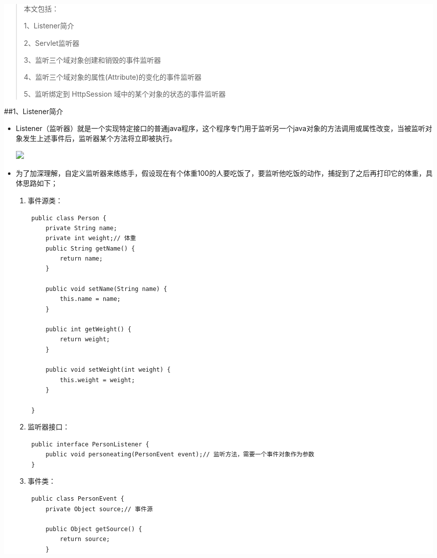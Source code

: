 >本文包括：
>
>1、Listener简介
>
>2、Servlet监听器
>
>3、监听三个域对象创建和销毁的事件监听器
>
>4、监听三个域对象的属性(Attribute)的变化的事件监听器
>
>5、监听绑定到 HttpSession 域中的某个对象的状态的事件监听器

##1、Listener简介
- Listener（监听器）就是一个实现特定接口的普通java程序，这个程序专门用于监听另一个java对象的方法调用或属性改变，当被监听对象发生上述事件后，监听器某个方法将立即被执行。

    ![](http://upload-images.jianshu.io/upload_images/2106579-0b9155f5408b1340.png?imageMogr2/auto-orient/strip%7CimageView2/2/w/1240)

- 为了加深理解，自定义监听器来练练手，假设现在有个体重100的人要吃饭了，要监听他吃饭的动作，捕捉到了之后再打印它的体重，具体思路如下；
    
    1. 事件源类：
    
            public class Person {
                private String name;
                private int weight;// 体重
                public String getName() {
                    return name;
                }
            
                public void setName(String name) {
                    this.name = name;
                }
            
                public int getWeight() {
                    return weight;
                }
            
                public void setWeight(int weight) {
                    this.weight = weight;
                }
            
            }
    
    2. 监听器接口：
    
            public interface PersonListener {
                public void personeating(PersonEvent event);// 监听方法，需要一个事件对象作为参数
            }
            
    3. 事件类：
    
            public class PersonEvent {
                private Object source;// 事件源
            
                public Object getSource() {
                    return source;
                }
            